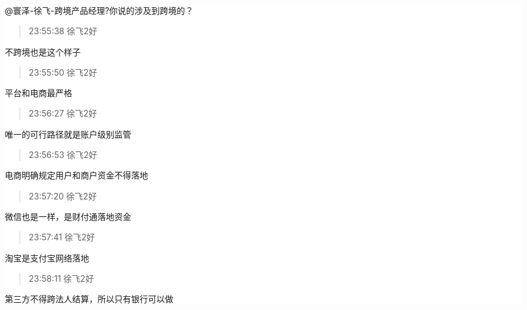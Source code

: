 @寰泽-徐飞-跨境产品经理?你说的涉及到跨境的？  
   
> 23:55:38  徐飞2好  
   
不跨境也是这个样子  
   
> 23:55:50  徐飞2好  
   
平台和电商最严格  
   
> 23:56:27  徐飞2好  
   
唯一的可行路径就是账户级别监管  
   
> 23:56:53  徐飞2好  
   
电商明确规定用户和商户资金不得落地  
   
> 23:57:20  徐飞2好  
   
微信也是一样，是财付通落地资金  
   
> 23:57:41  徐飞2好  
   
淘宝是支付宝网络落地  
   
> 23:58:11  徐飞2好  
   
第三方不得跨法人结算，所以只有银行可以做  
   
